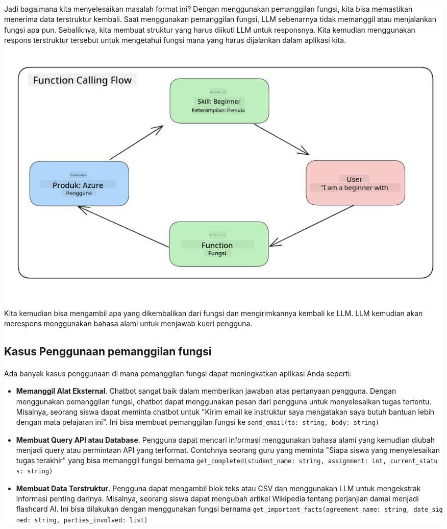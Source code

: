 Jadi bagaimana kita menyelesaikan masalah format ini? Dengan menggunakan pemanggilan fungsi, kita bisa memastikan menerima data terstruktur kembali. Saat menggunakan pemanggilan fungsi, LLM sebenarnya tidak memanggil atau menjalankan fungsi apa pun. Sebaliknya, kita membuat struktur yang harus diikuti LLM untuk responsnya. Kita kemudian menggunakan respons terstruktur tersebut untuk mengetahui fungsi mana yang harus dijalankan dalam aplikasi kita.

![alur fungsi](../../../translated_images/Function-Flow.083875364af4f4bb69bd6f6ed94096a836453183a71cf22388f50310ad6404de.id.png)

Kita kemudian bisa mengambil apa yang dikembalikan dari fungsi dan mengirimkannya kembali ke LLM. LLM kemudian akan merespons menggunakan bahasa alami untuk menjawab kueri pengguna.

## Kasus Penggunaan pemanggilan fungsi

Ada banyak kasus penggunaan di mana pemanggilan fungsi dapat meningkatkan aplikasi Anda seperti:

- **Memanggil Alat Eksternal**. Chatbot sangat baik dalam memberikan jawaban atas pertanyaan pengguna. Dengan menggunakan pemanggilan fungsi, chatbot dapat menggunakan pesan dari pengguna untuk menyelesaikan tugas tertentu. Misalnya, seorang siswa dapat meminta chatbot untuk "Kirim email ke instruktur saya mengatakan saya butuh bantuan lebih dengan mata pelajaran ini". Ini bisa membuat pemanggilan fungsi ke `send_email(to: string, body: string)`

- **Membuat Query API atau Database**. Pengguna dapat mencari informasi menggunakan bahasa alami yang kemudian diubah menjadi query atau permintaan API yang terformat. Contohnya seorang guru yang meminta "Siapa siswa yang menyelesaikan tugas terakhir" yang bisa memanggil fungsi bernama `get_completed(student_name: string, assignment: int, current_status: string)`

- **Membuat Data Terstruktur**. Pengguna dapat mengambil blok teks atau CSV dan menggunakan LLM untuk mengekstrak informasi penting darinya. Misalnya, seorang siswa dapat mengubah artikel Wikipedia tentang perjanjian damai menjadi flashcard AI. Ini bisa dilakukan dengan menggunakan fungsi bernama `get_important_facts(agreement_name: string, date_signed: string, parties_involved: list)`
